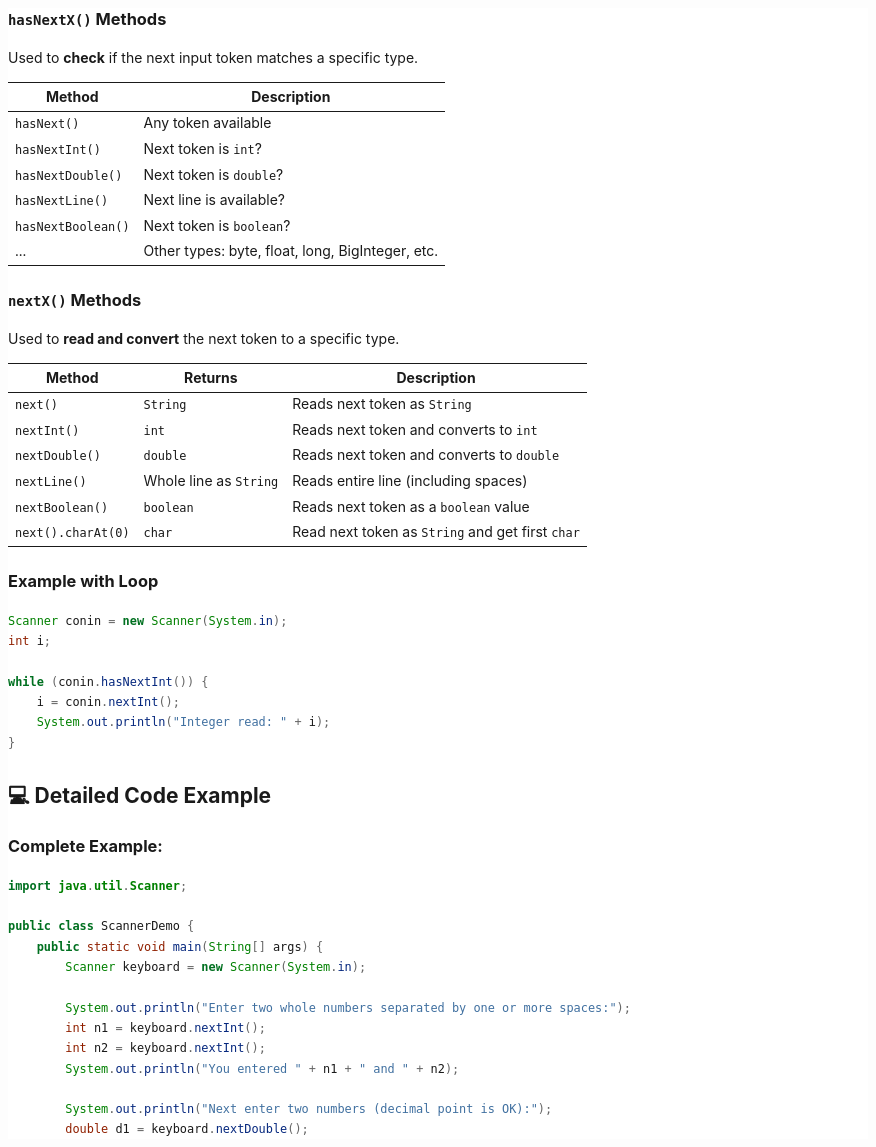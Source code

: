 ### `hasNextX()` Methods

Used to **check** if the next input token matches a specific type.

|Method|Description|
|---|---|
|`hasNext()`|Any token available|
|`hasNextInt()`|Next token is `int`?|
|`hasNextDouble()`|Next token is `double`?|
|`hasNextLine()`|Next line is available?|
|`hasNextBoolean()`|Next token is `boolean`?|
|...|Other types: byte, float, long, BigInteger, etc.|

### `nextX()` Methods

Used to **read and convert** the next token to a specific type.

| Method             | Returns                | Description                                      |
| ------------------ | ---------------------- | ------------------------------------------------ |
| `next()`           | `String`               | Reads next token as `String`                     |
| `nextInt()`        | `int`                  | Reads next token and converts to `int`           |
| `nextDouble()`     | `double`               | Reads next token and converts to `double`        |
| `nextLine()`       | Whole line as `String` | Reads entire line (including spaces)             |
| `nextBoolean()`    | `boolean`              | Reads next token as a `boolean` value            |
| `next().charAt(0)` | `char`                 | Read next token as `String` and get first `char` |

### Example with Loop

```java
Scanner conin = new Scanner(System.in);
int i;

while (conin.hasNextInt()) {
    i = conin.nextInt();
    System.out.println("Integer read: " + i);
}
```


## 💻 Detailed Code Example

### Complete Example:

```java
import java.util.Scanner;

public class ScannerDemo {
    public static void main(String[] args) {
        Scanner keyboard = new Scanner(System.in);

        System.out.println("Enter two whole numbers separated by one or more spaces:");
        int n1 = keyboard.nextInt();
        int n2 = keyboard.nextInt();
        System.out.println("You entered " + n1 + " and " + n2);

        System.out.println("Next enter two numbers (decimal point is OK):");
        double d1 = keyboard.nextDouble();
```